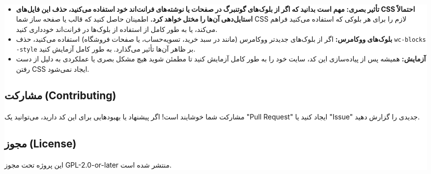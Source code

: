 * **تأثیر بصری:** **مهم است بدانید که اگر از بلوک‌های گوتنبرگ در صفحات یا نوشته‌های فرانت‌اند خود استفاده می‌کنید، حذف این فایل‌های CSS احتمالاً استایل‌دهی آن‌ها را مختل خواهد کرد.** اطمینان حاصل کنید که قالب یا صفحه ساز شما CSS لازم را برای هر بلوکی که استفاده می‌کنید فراهم می‌کند، یا به طور کامل از استفاده از بلوک‌ها در فرانت‌اند خودداری کنید.
* **بلوک‌های ووکامرس:** اگر از بلوک‌های جدیدتر ووکامرس (مانند در سبد خرید، تسویه‌حساب، یا صفحات فروشگاه) استفاده می‌کنید، حذف `wc-blocks-style` بر ظاهر آن‌ها تأثیر می‌گذارد. به طور کامل آزمایش کنید.
* **آزمایش:** همیشه پس از پیاده‌سازی این کد، سایت خود را به طور کامل آزمایش کنید تا مطمئن شوید هیچ مشکل بصری یا عملکردی به دلیل از دست رفتن CSS ایجاد نمی‌شود.

## مشارکت (Contributing)

مشارکت شما خوشایند است! اگر پیشنهاد یا بهبودهایی برای این کد دارید، می‌توانید یک "Pull Request" ایجاد کنید یا "Issue" جدیدی را گزارش دهید.

## مجوز (License)

این پروژه تحت مجوز GPL-2.0-or-later منتشر شده است.
